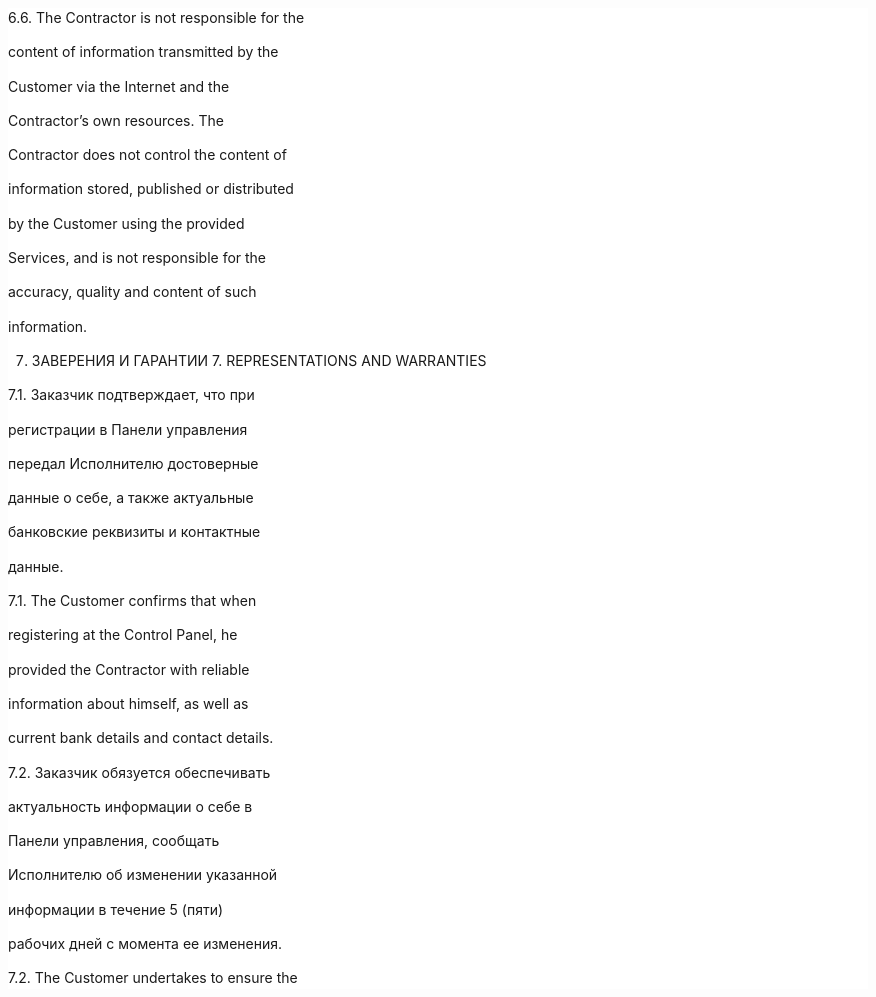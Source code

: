 

6.6. The Contractor is not responsible for the

content of information transmitted by the

Customer via the Internet and the

Contractor’s own resources. The

Contractor does not control the content of

information stored, published or distributed

by the Customer using the provided

Services, and is not responsible for the

accuracy, quality and content of such

information.



7. ЗАВЕРЕНИЯ И ГАРАНТИИ 7. REPRESENTATIONS AND WARRANTIES



7.1. Заказчик подтверждает, что при

регистрации в Панели управления

передал Исполнителю достоверные

данные о себе, а также актуальные

банковские реквизиты и контактные

данные.



7.1. The Customer confirms that when

registering at the Control Panel, he

provided the Contractor with reliable

information about himself, as well as

current bank details and contact details.



7.2. Заказчик обязуется обеспечивать

актуальность информации о себе в

Панели управления, сообщать

Исполнителю об изменении указанной

информации в течение 5 (пяти)

рабочих дней с момента ее изменения.



7.2. The Customer undertakes to ensure the
